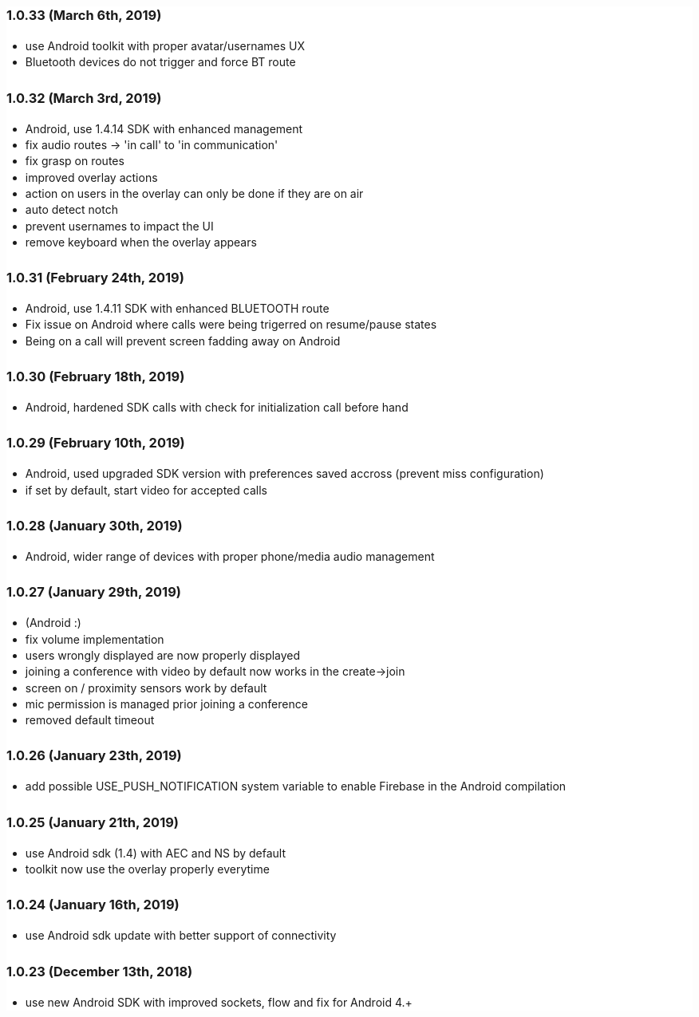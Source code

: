 ### 1.0.33 (March 6th, 2019)
  - use Android toolkit with proper avatar/usernames UX
  - Bluetooth devices do not trigger and force BT route

### 1.0.32 (March 3rd, 2019)
  - Android, use 1.4.14 SDK with enhanced management
  - fix audio routes -> 'in call' to 'in communication'
  - fix grasp on routes
  - improved overlay actions
  - action on users in the overlay can only be done if they are on air
  - auto detect notch
  - prevent usernames to impact the UI
  - remove keyboard when the overlay appears

### 1.0.31 (February 24th, 2019)
  - Android, use 1.4.11 SDK with enhanced BLUETOOTH route
  - Fix issue on Android where calls were being trigerred on resume/pause states
  - Being on a call will prevent screen fadding away on Android

### 1.0.30 (February 18th, 2019)
  - Android, hardened SDK calls with check for initialization call before hand

### 1.0.29 (February 10th, 2019)
  - Android, used upgraded SDK version with preferences saved accross (prevent miss configuration)
  - if set by default, start video for accepted calls

### 1.0.28 (January 30th, 2019)
  - Android, wider range of devices with proper phone/media audio management

### 1.0.27 (January 29th, 2019)
  - (Android :)
  - fix volume implementation
  - users wrongly displayed are now properly displayed
  - joining a conference with video by default now works in the create->join
  - screen on / proximity sensors work by default
  - mic permission is managed prior joining a conference
  - removed default timeout

### 1.0.26 (January 23th, 2019)
  - add possible USE_PUSH_NOTIFICATION system variable to enable Firebase in the Android compilation

### 1.0.25 (January 21th, 2019)
  - use Android sdk (1.4) with AEC and NS by default
  - toolkit now use the overlay properly everytime

### 1.0.24 (January 16th, 2019)
  - use Android sdk update with better support of connectivity

### 1.0.23 (December 13th, 2018)
  - use new Android SDK with improved sockets, flow and fix for Android 4.+
